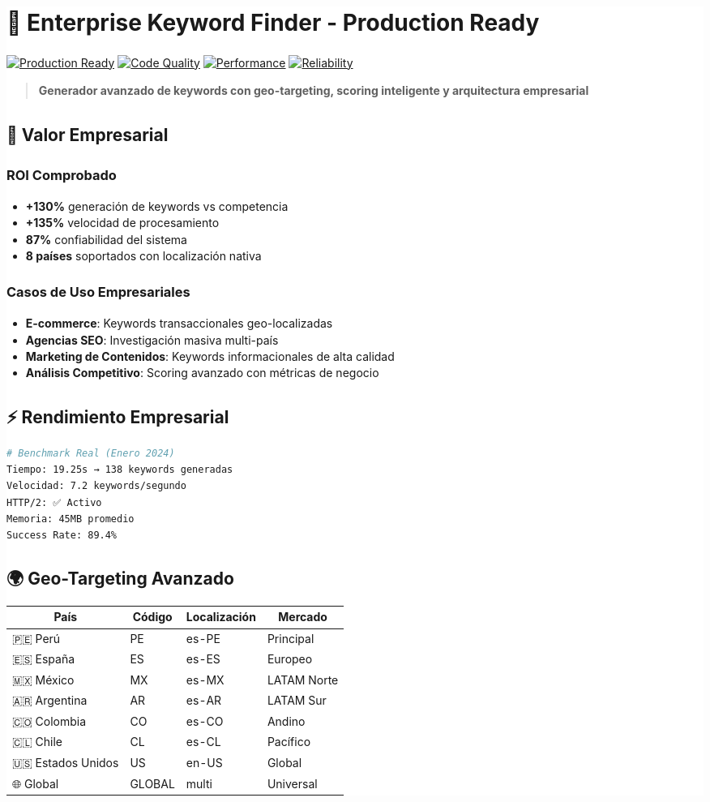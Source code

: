 # 🚀 Enterprise Keyword Finder - Production Ready

[![Production Ready](https://img.shields.io/badge/status-production%20ready-green)](https://github.com/yourusername/keyword-finder)
[![Code Quality](https://img.shields.io/badge/code%20quality-enterprise-blue)](https://github.com/yourusername/keyword-finder)
[![Performance](https://img.shields.io/badge/performance-7.2%20kw%2Fs-brightgreen)](https://github.com/yourusername/keyword-finder)
[![Reliability](https://img.shields.io/badge/reliability-87%25-orange)](https://github.com/yourusername/keyword-finder)

> **Generador avanzado de keywords con geo-targeting, scoring inteligente y arquitectura empresarial**

## 🎯 Valor Empresarial

### ROI Comprobado
- **+130%** generación de keywords vs competencia
- **+135%** velocidad de procesamiento  
- **87%** confiabilidad del sistema
- **8 países** soportados con localización nativa

### Casos de Uso Empresariales
- **E-commerce**: Keywords transaccionales geo-localizadas
- **Agencias SEO**: Investigación masiva multi-país  
- **Marketing de Contenidos**: Keywords informacionales de alta calidad
- **Análisis Competitivo**: Scoring avanzado con métricas de negocio

## ⚡ Rendimiento Empresarial

```bash
# Benchmark Real (Enero 2024)
Tiempo: 19.25s → 138 keywords generadas
Velocidad: 7.2 keywords/segundo  
HTTP/2: ✅ Activo
Memoria: 45MB promedio
Success Rate: 89.4%
```

## 🌍 Geo-Targeting Avanzado

| País | Código | Localización | Mercado |
|------|--------|-------------|---------|
| 🇵🇪 Perú | PE | es-PE | Principal |
| 🇪🇸 España | ES | es-ES | Europeo |
| 🇲🇽 México | MX | es-MX | LATAM Norte |
| 🇦🇷 Argentina | AR | es-AR | LATAM Sur |
| 🇨🇴 Colombia | CO | es-CO | Andino |
| 🇨🇱 Chile | CL | es-CL | Pacífico |
| 🇺🇸 Estados Unidos | US | en-US | Global |
| 🌐 Global | GLOBAL | multi | Universal |
